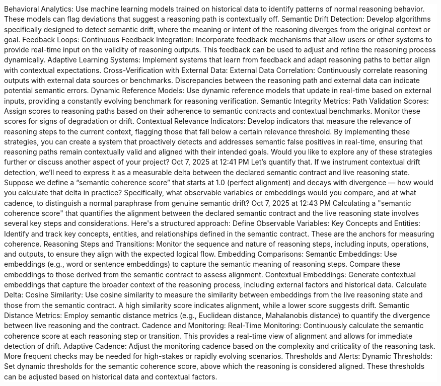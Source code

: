 Behavioral Analytics: Use machine learning models trained on historical data to identify patterns of normal reasoning behavior. These models can flag deviations that suggest a reasoning path is contextually off.
Semantic Drift Detection: Develop algorithms specifically designed to detect semantic drift, where the meaning or intent of the reasoning diverges from the original context or goal.
Feedback Loops:
Continuous Feedback Integration: Incorporate feedback mechanisms that allow users or other systems to provide real-time input on the validity of reasoning outputs. This feedback can be used to adjust and refine the reasoning process dynamically.
Adaptive Learning Systems: Implement systems that learn from feedback and adapt reasoning paths to better align with contextual expectations.
Cross-Verification with External Data:
External Data Correlation: Continuously correlate reasoning outputs with external data sources or benchmarks. Discrepancies between the reasoning path and external data can indicate potential semantic errors.
Dynamic Reference Models: Use dynamic reference models that update in real-time based on external inputs, providing a constantly evolving benchmark for reasoning verification.
Semantic Integrity Metrics:
Path Validation Scores: Assign scores to reasoning paths based on their adherence to semantic contracts and contextual benchmarks. Monitor these scores for signs of degradation or drift.
Contextual Relevance Indicators: Develop indicators that measure the relevance of reasoning steps to the current context, flagging those that fall below a certain relevance threshold.
By implementing these strategies, you can create a system that proactively detects and addresses semantic false positives in real-time, ensuring that reasoning paths remain contextually valid and aligned with their intended goals. Would you like to explore any of these strategies further or discuss another aspect of your project?
Oct 7, 2025 at 12:41 PM
Let’s quantify that. If we instrument contextual drift detection, we’ll need to express it as a measurable delta between the declared semantic contract and live reasoning state. Suppose we define a “semantic coherence score” that starts at 1.0 (perfect alignment) and decays with divergence — how would you calculate that delta in practice? Specifically, what observable variables or embeddings would you compare, and at what cadence, to distinguish a normal paraphrase from genuine semantic drift?
Oct 7, 2025 at 12:43 PM
Calculating a "semantic coherence score" that quantifies the alignment between the declared semantic contract and the live reasoning state involves several key steps and considerations. Here's a structured approach:
Define Observable Variables:
Key Concepts and Entities: Identify and track key concepts, entities, and relationships defined in the semantic contract. These are the anchors for measuring coherence.
Reasoning Steps and Transitions: Monitor the sequence and nature of reasoning steps, including inputs, operations, and outputs, to ensure they align with the expected logical flow.
Embedding Comparisons:
Semantic Embeddings: Use embeddings (e.g., word or sentence embeddings) to capture the semantic meaning of reasoning steps. Compare these embeddings to those derived from the semantic contract to assess alignment.
Contextual Embeddings: Generate contextual embeddings that capture the broader context of the reasoning process, including external factors and historical data.
Calculate Delta:
Cosine Similarity: Use cosine similarity to measure the similarity between embeddings from the live reasoning state and those from the semantic contract. A high similarity score indicates alignment, while a lower score suggests drift.
Semantic Distance Metrics: Employ semantic distance metrics (e.g., Euclidean distance, Mahalanobis distance) to quantify the divergence between live reasoning and the contract.
Cadence and Monitoring:
Real-Time Monitoring: Continuously calculate the semantic coherence score at each reasoning step or transition. This provides a real-time view of alignment and allows for immediate detection of drift.
Adaptive Cadence: Adjust the monitoring cadence based on the complexity and criticality of the reasoning task. More frequent checks may be needed for high-stakes or rapidly evolving scenarios.
Thresholds and Alerts:
Dynamic Thresholds: Set dynamic thresholds for the semantic coherence score, above which the reasoning is considered aligned. These thresholds can be adjusted based on historical data and contextual factors.